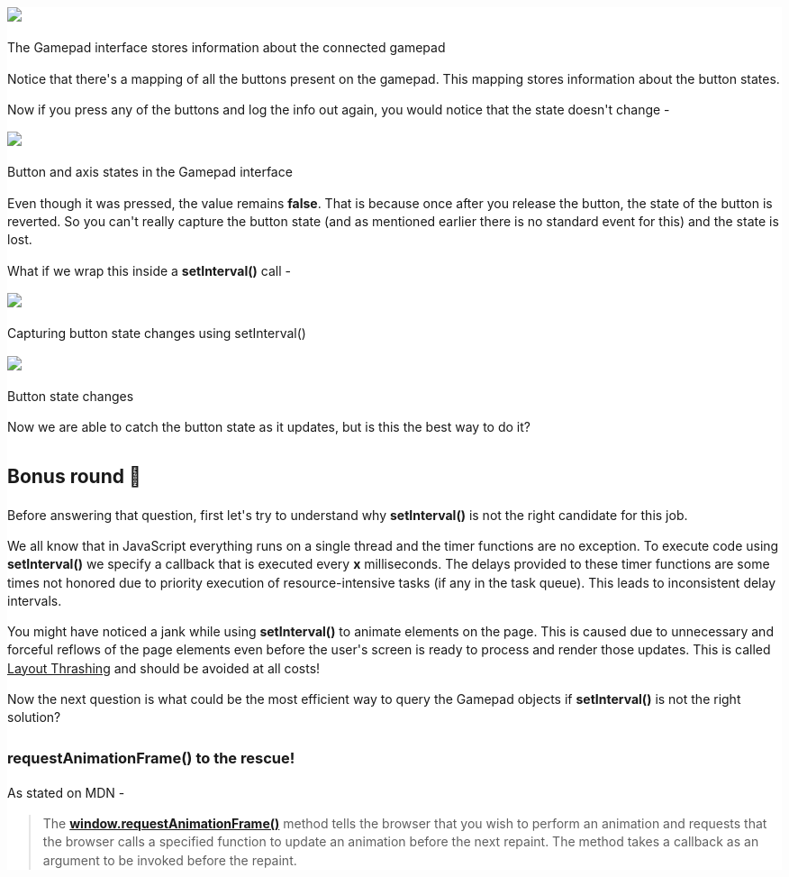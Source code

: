 ![](/img/blogs/using-joypad.js-for-a-better-gaming-experience-on-the-web/2.png)

The Gamepad interface stores information about the connected gamepad

Notice that there's a mapping of all the buttons present on the gamepad. This mapping stores information about the button states.

Now if you press any of the buttons and log the info out again, you would notice that the state doesn't change -

![](/img/blogs/using-joypad.js-for-a-better-gaming-experience-on-the-web/3.png)

Button and axis states in the Gamepad interface

Even though it was pressed, the value remains **false**. That is because once after you release the button, the state of the button is reverted. So you can't really capture the button state (and as mentioned earlier there is no standard event for this) and the state is lost.

What if we wrap this inside a **setInterval()** call -

![](/img/blogs/using-joypad.js-for-a-better-gaming-experience-on-the-web/4.png)

Capturing button state changes using setInterval()

![](/img/blogs/using-joypad.js-for-a-better-gaming-experience-on-the-web/5.png)

Button state changes

Now we are able to catch the button state as it updates, but is this the best way to do it?

## Bonus round 🌟

Before answering that question, first let's try to understand why **setInterval()** is not the right candidate for this job.

We all know that in JavaScript everything runs on a single thread and the timer functions are no exception. To execute code using **setInterval()** we specify a callback that is executed every **x** milliseconds. The delays provided to these timer functions are some times not honored due to priority execution of resource-intensive tasks (if any in the task queue). This leads to inconsistent delay intervals.

You might have noticed a jank while using **setInterval()** to animate elements on the page. This is caused due to unnecessary and forceful reflows of the page elements even before the user's screen is ready to process and render those updates. This is called [Layout Thrashing](https://developers.google.com/web/fundamentals/performance/rendering/avoid-large-complex-layouts-and-layout-thrashing) and should be avoided at all costs!

Now the next question is what could be the most efficient way to query the Gamepad objects if **setInterval()** is not the right solution?

### requestAnimationFrame() to the rescue!

As stated on MDN -

> The **[window.requestAnimationFrame()](https://developer.mozilla.org/en-US/docs/Web/API/window/requestAnimationFrame)** method tells the browser that you wish to perform an animation and requests that the browser calls a specified function to update an animation before the next repaint. The method takes a callback as an argument to be invoked before the repaint.
